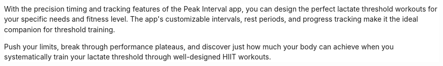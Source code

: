 With the precision timing and tracking features of the Peak Interval app, you can design the perfect lactate threshold workouts for your specific needs and fitness level. The app's customizable intervals, rest periods, and progress tracking make it the ideal companion for threshold training.

Push your limits, break through performance plateaus, and discover just how much your body can achieve when you systematically train your lactate threshold through well-designed HIIT workouts. 